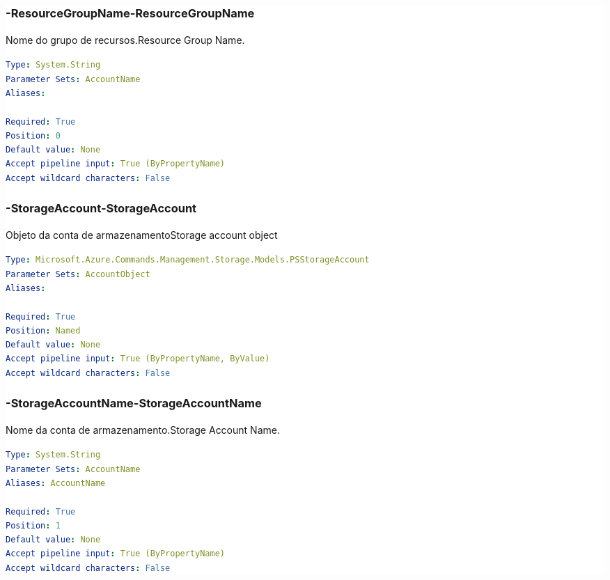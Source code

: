 ### <span data-ttu-id="d8eb6-129">-ResourceGroupName</span><span class="sxs-lookup"><span data-stu-id="d8eb6-129">-ResourceGroupName</span></span>
<span data-ttu-id="d8eb6-130">Nome do grupo de recursos.</span><span class="sxs-lookup"><span data-stu-id="d8eb6-130">Resource Group Name.</span></span>

```yaml
Type: System.String
Parameter Sets: AccountName
Aliases:

Required: True
Position: 0
Default value: None
Accept pipeline input: True (ByPropertyName)
Accept wildcard characters: False
```

### <span data-ttu-id="d8eb6-131">-StorageAccount</span><span class="sxs-lookup"><span data-stu-id="d8eb6-131">-StorageAccount</span></span>
<span data-ttu-id="d8eb6-132">Objeto da conta de armazenamento</span><span class="sxs-lookup"><span data-stu-id="d8eb6-132">Storage account object</span></span>

```yaml
Type: Microsoft.Azure.Commands.Management.Storage.Models.PSStorageAccount
Parameter Sets: AccountObject
Aliases:

Required: True
Position: Named
Default value: None
Accept pipeline input: True (ByPropertyName, ByValue)
Accept wildcard characters: False
```

### <span data-ttu-id="d8eb6-133">-StorageAccountName</span><span class="sxs-lookup"><span data-stu-id="d8eb6-133">-StorageAccountName</span></span>
<span data-ttu-id="d8eb6-134">Nome da conta de armazenamento.</span><span class="sxs-lookup"><span data-stu-id="d8eb6-134">Storage Account Name.</span></span>

```yaml
Type: System.String
Parameter Sets: AccountName
Aliases: AccountName

Required: True
Position: 1
Default value: None
Accept pipeline input: True (ByPropertyName)
Accept wildcard characters: False
```
